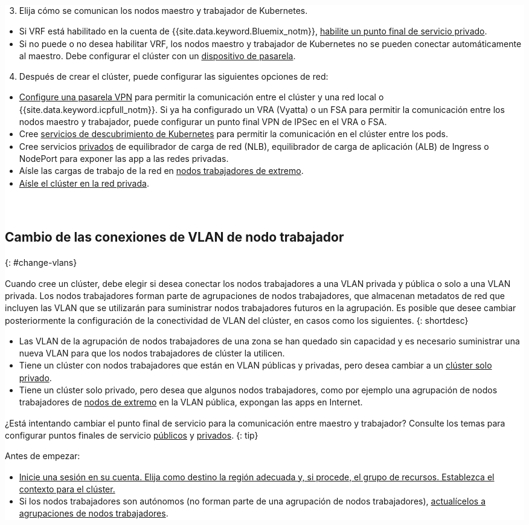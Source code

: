 3. Elija cómo se comunican los nodos maestro y trabajador de Kubernetes.
  * Si VRF está habilitado en la cuenta de {{site.data.keyword.Bluemix_notm}}, [habilite un punto final de servicio privado](#set-up-private-se).
  * Si no puede o no desea habilitar VRF, los nodos maestro y trabajador de Kubernetes no se pueden conectar automáticamente al maestro. Debe configurar el clúster con un [dispositivo de pasarela](/docs/containers?topic=containers-cs_network_ov#cs_network_ov_vpn_private).

4. Después de crear el clúster, puede configurar las siguientes opciones de red:
  * [Configure una pasarela VPN](/docs/containers?topic=containers-cs_network_ov#cs_network_ov_vpn_private) para permitir la comunicación entre el clúster y una red local o {{site.data.keyword.icpfull_notm}}. Si ya ha configurado un VRA (Vyatta) o un FSA para permitir la comunicación entre los nodos maestro y trabajador, puede configurar un punto final VPN de IPSec en el VRA o FSA.
  * Cree [servicios de descubrimiento de Kubernetes](/docs/containers?topic=containers-cs_network_planning#in-cluster) para permitir la comunicación en el clúster entre los pods.
  * Cree servicios [privados](/docs/containers?topic=containers-cs_network_planning#plan_private_vlan) de equilibrador de carga de red (NLB), equilibrador de carga de aplicación (ALB) de Ingress o NodePort para exponer las app a las redes privadas.
  * Aísle las cargas de trabajo de la red en [nodos trabajadores de extremo](#both_vlans_private_edge).
  * [Aísle el clúster en la red privada](#isolate).

<br />


## Cambio de las conexiones de VLAN de nodo trabajador
{: #change-vlans}

Cuando cree un clúster, debe elegir si desea conectar los nodos trabajadores a una VLAN privada y pública o solo a una VLAN privada. Los nodos trabajadores forman parte de agrupaciones de nodos trabajadores, que almacenan metadatos de red que incluyen las VLAN que se utilizarán para suministrar nodos trabajadores futuros en la agrupación. Es posible que desee cambiar posteriormente la configuración de la conectividad de VLAN del clúster, en casos como los siguientes.
{: shortdesc}

* Las VLAN de la agrupación de nodos trabajadores de una zona se han quedado sin capacidad y es necesario suministrar una nueva VLAN para que los nodos trabajadores de clúster la utilicen.
* Tiene un clúster con nodos trabajadores que están en VLAN públicas y privadas, pero desea cambiar a un [clúster solo privado](#setup_private_vlan).
* Tiene un clúster solo privado, pero desea que algunos nodos trabajadores, como por ejemplo una agrupación de nodos trabajadores de [nodos de extremo](/docs/containers?topic=containers-edge#edge) en la VLAN pública, expongan las apps en Internet.

¿Está intentando cambiar el punto final de servicio para la comunicación entre maestro y trabajador? Consulte los temas para configurar puntos finales de servicio [públicos](#set-up-public-se) y [privados](#set-up-private-se).
{: tip}

Antes de empezar:
* [Inicie una sesión en su cuenta. Elija como destino la región adecuada y, si procede, el grupo de recursos. Establezca el contexto para el clúster.](/docs/containers?topic=containers-cs_cli_install#cs_cli_configure)
* Si los nodos trabajadores son autónomos (no forman parte de una agrupación de nodos trabajadores), [actualícelos a agrupaciones de nodos trabajadores](/docs/containers?topic=containers-update#standalone_to_workerpool).
